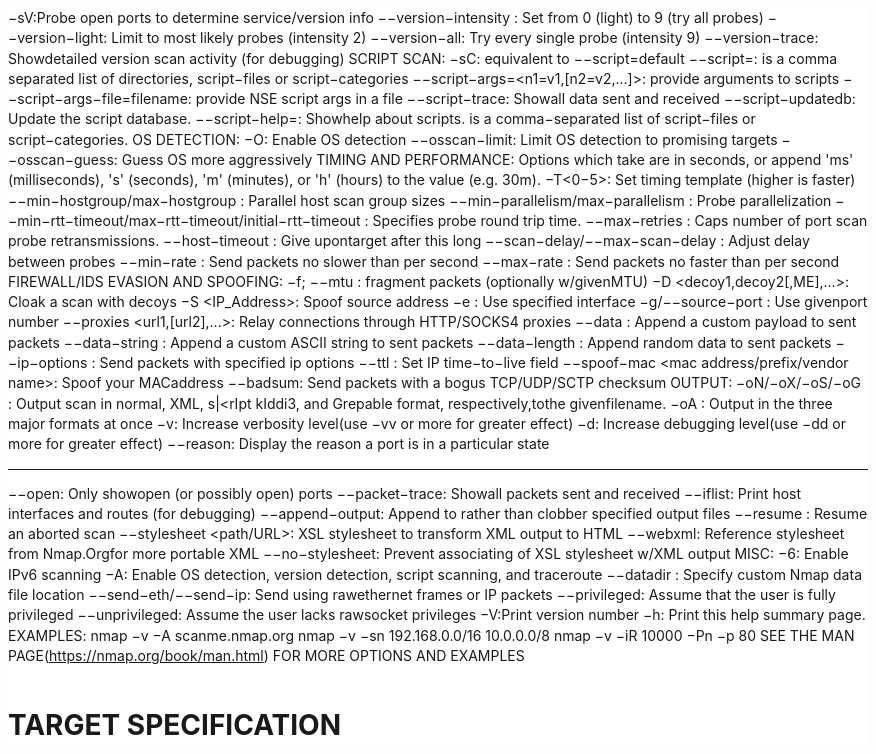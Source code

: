−sV:Probe open ports to determine service/version info −−version−intensity <level>: Set from 0 (light) to 9 (try all probes) −−version−light: Limit to most likely probes (intensity 2) −−version−all: Try every single probe (intensity 9) −−version−trace: Showdetailed version scan activity (for debugging) SCRIPT SCAN: −sC: equivalent to −−script=default −−script=<Lua scripts>: <Lua scripts> is a comma separated list of directories, script−files or script−categories −−script−args=<n1=v1,[n2=v2,...]>: provide arguments to scripts −−script−args−file=filename: provide NSE script args in a file −−script−trace: Showall data sent and received −−script−updatedb: Update the script database. −−script−help=<Lua scripts>: Showhelp about scripts. <Lua scripts> is a comma−separated list of script−files or script−categories. OS DETECTION: −O: Enable OS detection −−osscan−limit: Limit OS detection to promising targets −−osscan−guess: Guess OS more aggressively TIMING AND PERFORMANCE: Options which take<time> are in seconds, or append 'ms' (milliseconds), 's' (seconds), 'm' (minutes), or 'h' (hours) to the value (e.g. 30m). −T<0−5>: Set timing template (higher is faster) −−min−hostgroup/max−hostgroup <size>: Parallel host scan group sizes −−min−parallelism/max−parallelism <numprobes>: Probe parallelization −−min−rtt−timeout/max−rtt−timeout/initial−rtt−timeout <time>: Specifies probe round trip time. −−max−retries <tries>: Caps number of port scan probe retransmissions. −−host−timeout <time>: Give upontarget after this long −−scan−delay/−−max−scan−delay <time>: Adjust delay between probes −−min−rate <number>: Send packets no slower than <number> per second −−max−rate <number>: Send packets no faster than <number> per second FIREWALL/IDS EVASION AND SPOOFING: −f; −−mtu <val>: fragment packets (optionally w/givenMTU) −D <decoy1,decoy2[,ME],...>: Cloak a scan with decoys −S <IP_Address>: Spoof source address −e <iface>: Use specified interface −g/−−source−port <portnum>: Use givenport number −−proxies <url1,[url2],...>: Relay connections through HTTP/SOCKS4 proxies −−data <hexstring>: Append a custom payload to sent packets −−data−string <string>: Append a custom ASCII string to sent packets −−data−length <num>: Append random data to sent packets −−ip−options <options>: Send packets with specified ip options −−ttl <val>: Set IP time−to−live field −−spoof−mac <mac address/prefix/vendor name>: Spoof your MACaddress −−badsum: Send packets with a bogus TCP/UDP/SCTP checksum OUTPUT: −oN/−oX/−oS/−oG <file>: Output scan in normal, XML, s|<rIpt kIddi3, and Grepable format, respectively,tothe givenfilename. −oA <basename>: Output in the three major formats at once −v: Increase verbosity level(use −vv or more for greater effect) −d: Increase debugging level(use −dd or more for greater effect) −−reason: Display the reason a port is in a particular state 

---

 −−open: Only showopen (or possibly open) ports −−packet−trace: Showall packets sent and received −−iflist: Print host interfaces and routes (for debugging) −−append−output: Append to rather than clobber specified output files −−resume <filename>: Resume an aborted scan −−stylesheet <path/URL>: XSL stylesheet to transform XML output to HTML −−webxml: Reference stylesheet from Nmap.Orgfor more portable XML −−no−stylesheet: Prevent associating of XSL stylesheet w/XML output MISC: −6: Enable IPv6 scanning −A: Enable OS detection, version detection, script scanning, and traceroute −−datadir <dirname>: Specify custom Nmap data file location −−send−eth/−−send−ip: Send using rawethernet frames or IP packets −−privileged: Assume that the user is fully privileged −−unprivileged: Assume the user lacks rawsocket privileges −V:Print version number −h: Print this help summary page. EXAMPLES: nmap −v −A scanme.nmap.org nmap −v −sn 192.168.0.0/16 10.0.0.0/8 nmap −v −iR 10000 −Pn −p 80 SEE THE MAN PAGE(https://nmap.org/book/man.html) FOR MORE OPTIONS AND EXAMPLES 

# TARGET SPECIFICATION 
